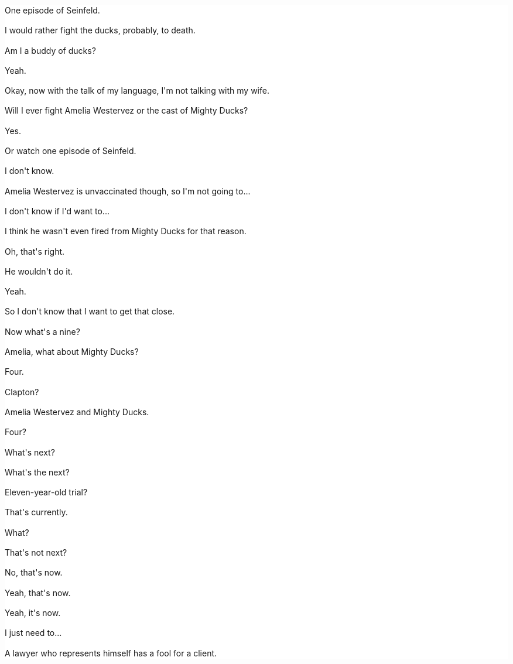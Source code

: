 One episode of Seinfeld.

I would rather fight the ducks, probably, to death.

Am I a buddy of ducks?

Yeah.

Okay, now with the talk of my language, I'm not talking with my wife.

Will I ever fight Amelia Westervez or the cast of Mighty Ducks?

Yes.

Or watch one episode of Seinfeld.

I don't know.

Amelia Westervez is unvaccinated though, so I'm not going to...

I don't know if I'd want to...

I think he wasn't even fired from Mighty Ducks for that reason.

Oh, that's right.

He wouldn't do it.

Yeah.

So I don't know that I want to get that close.

Now what's a nine?

Amelia, what about Mighty Ducks?

Four.

Clapton?

Amelia Westervez and Mighty Ducks.

Four?

What's next?

What's the next?

Eleven-year-old trial?

That's currently.

What?

That's not next?

No, that's now.

Yeah, that's now.

Yeah, it's now.

I just need to...

A lawyer who represents himself has a fool for a client.
